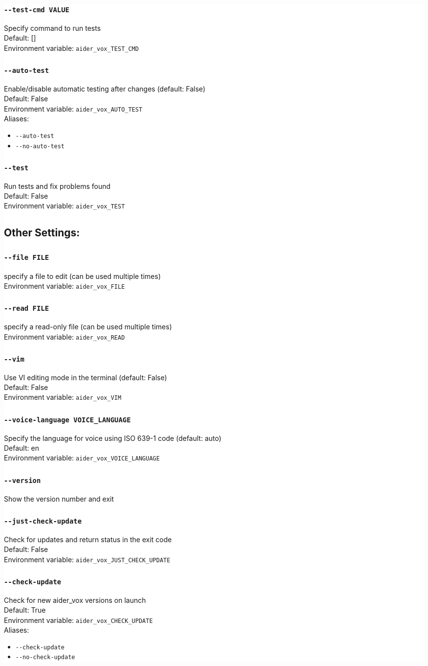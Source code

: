 ### `--test-cmd VALUE`
Specify command to run tests  
Default: []  
Environment variable: `aider_vox_TEST_CMD`  

### `--auto-test`
Enable/disable automatic testing after changes (default: False)  
Default: False  
Environment variable: `aider_vox_AUTO_TEST`  
Aliases:
  - `--auto-test`
  - `--no-auto-test`

### `--test`
Run tests and fix problems found  
Default: False  
Environment variable: `aider_vox_TEST`  

## Other Settings:

### `--file FILE`
specify a file to edit (can be used multiple times)  
Environment variable: `aider_vox_FILE`  

### `--read FILE`
specify a read-only file (can be used multiple times)  
Environment variable: `aider_vox_READ`  

### `--vim`
Use VI editing mode in the terminal (default: False)  
Default: False  
Environment variable: `aider_vox_VIM`  

### `--voice-language VOICE_LANGUAGE`
Specify the language for voice using ISO 639-1 code (default: auto)  
Default: en  
Environment variable: `aider_vox_VOICE_LANGUAGE`  

### `--version`
Show the version number and exit  

### `--just-check-update`
Check for updates and return status in the exit code  
Default: False  
Environment variable: `aider_vox_JUST_CHECK_UPDATE`  

### `--check-update`
Check for new aider_vox versions on launch  
Default: True  
Environment variable: `aider_vox_CHECK_UPDATE`  
Aliases:
  - `--check-update`
  - `--no-check-update`

